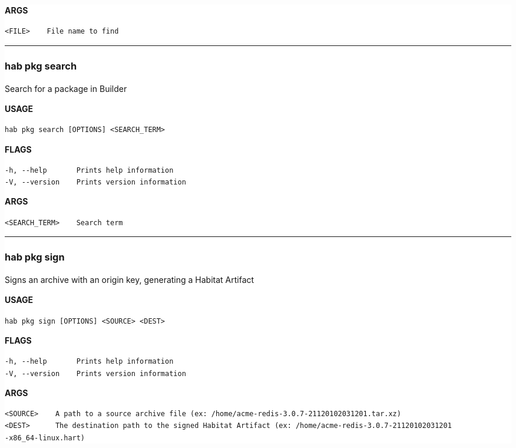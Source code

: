 **ARGS**

```
<FILE>    File name to find
```



---

### hab pkg search

Search for a package in Builder

**USAGE**

```
hab pkg search [OPTIONS] <SEARCH_TERM>
```

**FLAGS**

```
-h, --help       Prints help information
-V, --version    Prints version information
```

**ARGS**

```
<SEARCH_TERM>    Search term
```



---

### hab pkg sign

Signs an archive with an origin key, generating a Habitat Artifact

**USAGE**

```
hab pkg sign [OPTIONS] <SOURCE> <DEST>
```

**FLAGS**

```
-h, --help       Prints help information
-V, --version    Prints version information
```

**ARGS**

```
<SOURCE>    A path to a source archive file (ex: /home/acme-redis-3.0.7-21120102031201.tar.xz)
<DEST>      The destination path to the signed Habitat Artifact (ex: /home/acme-redis-3.0.7-21120102031201
-x86_64-linux.hart)
```
